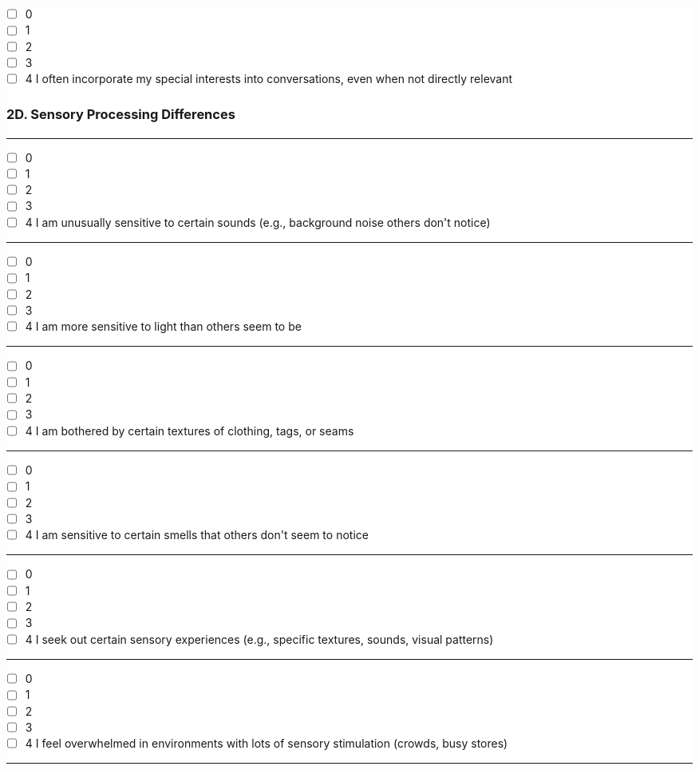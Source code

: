 
- [ ] 0  
- [ ] 1  
- [ ] 2  
- [ ] 3  
- [ ] 4 I often incorporate my special interests into conversations, even when not directly relevant

### 2D. Sensory Processing Differences

---

- [ ] 0  
- [ ] 1  
- [ ] 2  
- [ ] 3  
- [ ] 4 I am unusually sensitive to certain sounds (e.g., background noise others don't notice)

---

- [ ] 0  
- [ ] 1  
- [ ] 2  
- [ ] 3  
- [ ] 4 I am more sensitive to light than others seem to be

---

- [ ] 0  
- [ ] 1  
- [ ] 2  
- [ ] 3  
- [ ] 4 I am bothered by certain textures of clothing, tags, or seams

---

- [ ] 0  
- [ ] 1  
- [ ] 2  
- [ ] 3  
- [ ] 4 I am sensitive to certain smells that others don't seem to notice

---

- [ ] 0  
- [ ] 1  
- [ ] 2  
- [ ] 3  
- [ ] 4 I seek out certain sensory experiences (e.g., specific textures, sounds, visual patterns)

---

- [ ] 0  
- [ ] 1  
- [ ] 2  
- [ ] 3  
- [ ] 4 I feel overwhelmed in environments with lots of sensory stimulation (crowds, busy stores)

---